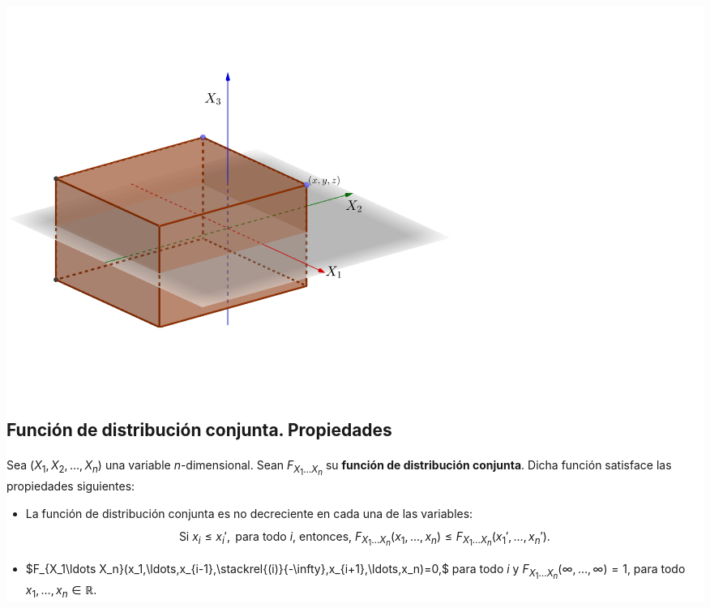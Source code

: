 <img src="Images/Fx1x2x3.png" width="550px" />
</div>


## Función de distribución conjunta. Propiedades
Sea $(X_1,X_2,\ldots,X_n)$ una variable $n$-dimensional. Sean $F_{X_1\ldots X_n}$ su **función de distribución conjunta**. Dicha función satisface las propiedades siguientes:

* La función de distribución conjunta es no decreciente en cada una de las variables:
$$
\mbox{Si }x_i\leq x_i', \mbox{ para todo $i$, }\mbox{ entonces, }F_{X_1\ldots X_n}(x_1,\ldots,x_n)\leq F_{X_1\ldots X_n}(x_1',\ldots,x_n').
$$

* $F_{X_1\ldots X_n}(x_1,\ldots,x_{i-1},\stackrel{(i)}{-\infty},x_{i+1},\ldots,x_n)=0,$ para todo $i$ y  $F_{X_1\ldots X_n}(\infty,\ldots,\infty)=1$, para todo $x_1,\ldots,x_n\in\mathbb{R}$.
